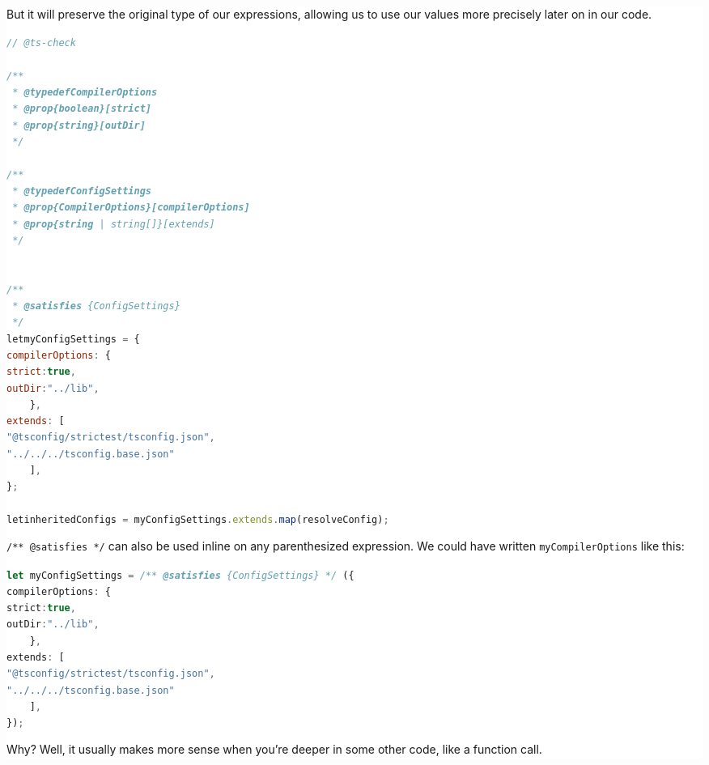 But it will preserve the original type of our expressions, allowing us to use our values more precisely later on in our code.

```js
// @ts-check

/**
 * @typedefCompilerOptions
 * @prop{boolean}[strict]
 * @prop{string}[outDir]
 */

/**
 * @typedefConfigSettings
 * @prop{CompilerOptions}[compilerOptions]
 * @prop{string | string[]}[extends]
 */


/**
 * @satisfies {ConfigSettings}
 */
letmyConfigSettings = {
compilerOptions: {
strict:true,
outDir:"../lib",
    },
extends: [
"@tsconfig/strictest/tsconfig.json",
"../../../tsconfig.base.json"
    ],
};

letinheritedConfigs = myConfigSettings.extends.map(resolveConfig);
```

`/** @satisfies */` can also be used inline on any parenthesized expression.
We could have written `myCompilerOptions` like this:

```ts
let myConfigSettings = /** @satisfies {ConfigSettings} */ ({
compilerOptions: {
strict:true,
outDir:"../lib",
    },
extends: [
"@tsconfig/strictest/tsconfig.json",
"../../../tsconfig.base.json"
    ],
});
```

Why?
Well, it usually makes more sense when you’re deeper in some other code, like a function call.
